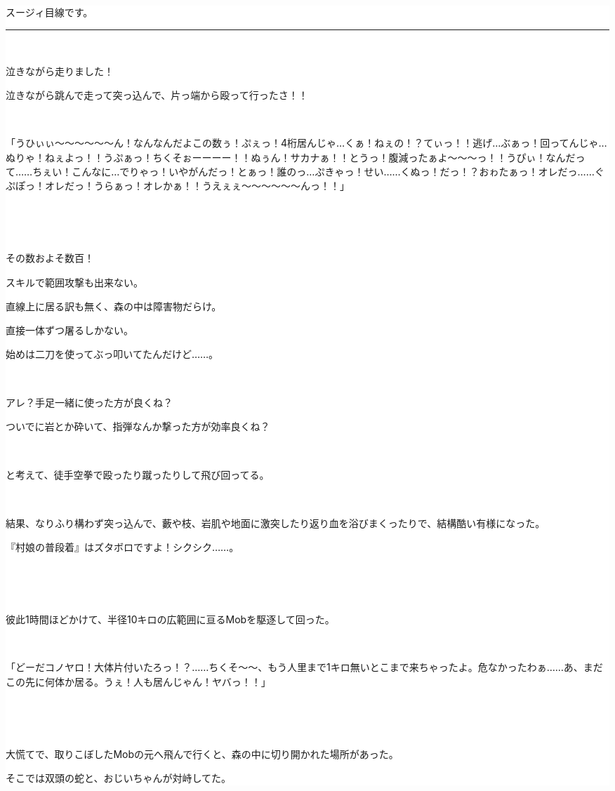 スージィ目線です。


----------------

&nbsp;

泣きながら走りました！

泣きながら跳んで走って突っ込んで、片っ端から殴って行ったさ！！

&nbsp;

「うひぃぃ～～～～～～ん！なんなんだよこの数ぅ！ぷぇっ！4桁居んじゃ…くぁ！ねぇの！？てぃっ！！逃げ…ぶぁっ！回ってんじゃ…ぬりゃ！ねぇよっ！！うぷぁっ！ちくそぉーーーー！！ぬぅん！サカナぁ！！とうっ！腹減ったぁよ～～～っ！！うぴぃ！なんだって……ちぇい！こんなに…でりゃっ！いやがんだっ！とぁっ！誰のっ…ぷきゃっ！せい……くぬっ！だっ！？おゎたぁっ！オレだっ……ぐぷぽっ！オレだっ！うらぁっ！オレかぁ！！うえぇぇ～～～～～～んっ！！」

&nbsp;

&nbsp;

その数およそ数百！

スキルで範囲攻撃も出来ない。

直線上に居る訳も無く、森の中は障害物だらけ。

直接一体ずつ屠るしかない。

始めは二刀を使ってぶっ叩いてたんだけど……。

&nbsp;

アレ？手足一緒に使った方が良くね？

ついでに岩とか砕いて、指弾なんか撃った方が効率良くね？

&nbsp;

と考えて、徒手空拳で殴ったり蹴ったりして飛び回ってる。

&nbsp;

結果、なりふり構わず突っ込んで、藪や枝、岩肌や地面に激突したり返り血を浴びまくったりで、結構酷い有様になった。

『村娘の普段着』はズタボロですよ！シクシク……。

&nbsp;

&nbsp;

彼此1時間ほどかけて、半径10キロの広範囲に亘るMobを駆逐して回った。

&nbsp;

「どーだコノヤロ！大体片付いたろっ！？……ちくそ～～、もう人里まで1キロ無いとこまで来ちゃったよ。危なかったわぁ……あ、まだこの先に何体か居る。うぇ！人も居んじゃん！ヤバっ！！」

&nbsp;

&nbsp;

大慌てで、取りこぼしたMobの元へ飛んで行くと、森の中に切り開かれた場所があった。

そこでは双頭の蛇と、おじいちゃんが対峙してた。
